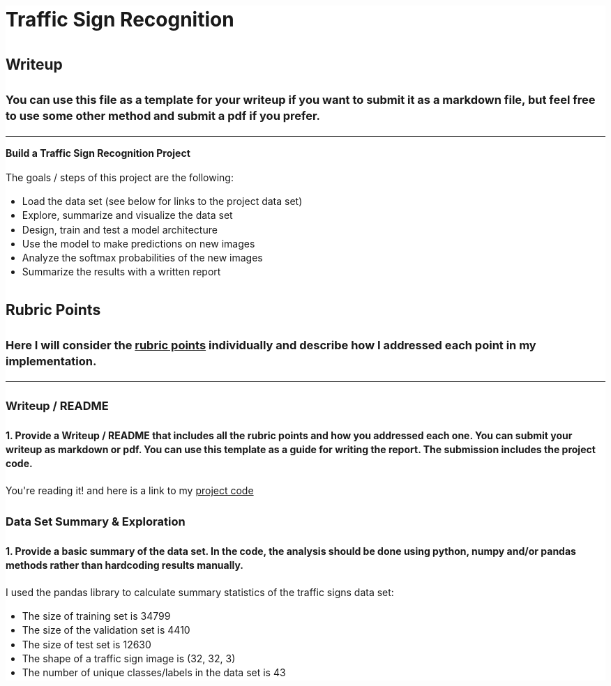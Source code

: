 # **Traffic Sign Recognition** 

## Writeup

### You can use this file as a template for your writeup if you want to submit it as a markdown file, but feel free to use some other method and submit a pdf if you prefer.

---

**Build a Traffic Sign Recognition Project**

The goals / steps of this project are the following:
* Load the data set (see below for links to the project data set)
* Explore, summarize and visualize the data set
* Design, train and test a model architecture
* Use the model to make predictions on new images
* Analyze the softmax probabilities of the new images
* Summarize the results with a written report


[//]: # (Image References)

[barchart]: ./writeup_images/barchart.png "Visualization"
[before_greyscale]: ./writeup_images/before_greyscale.png "before greyscale"
[after_greyscale]: ./writeup_images/after_greyscale.png "after greyscale"
[barchart_augmented]: ./writeup_images/barchart_augmented.png "Visualization"
[original]: ./writeup_images/before_greyscale.png "original"
[rotated]: ./writeup_images/rotated_image.png "rotated"
[translated]: ./writeup_images/translated.png "translated"
[scaled]: ./writeup_images/scaled.png "scaled"

[image2]: ./examples/grayscale.jpg "Grayscaling"
[image3]: ./examples/random_noise.jpg "Random Noise"
[image4]: ./test_images/00068.png "Traffic Sign 1"
[image5]: ./test_images/00069.png "Traffic Sign 2"
[image6]: ./test_images/00070.png "Traffic Sign 3"
[image7]: ./test_images/00071.png "Traffic Sign 4"
[image8]: ./test_images/00072.png "Traffic Sign 5"

## Rubric Points
### Here I will consider the [rubric points](https://review.udacity.com/#!/rubrics/481/view) individually and describe how I addressed each point in my implementation.  

---
### Writeup / README

#### 1. Provide a Writeup / README that includes all the rubric points and how you addressed each one. You can submit your writeup as markdown or pdf. You can use this template as a guide for writing the report. The submission includes the project code.

You're reading it! and here is a link to my [project code](https://github.com/udacity/CarND-Traffic-Sign-Classifier-Project/blob/master/Traffic_Sign_Classifier.ipynb)

### Data Set Summary & Exploration

#### 1. Provide a basic summary of the data set. In the code, the analysis should be done using python, numpy and/or pandas methods rather than hardcoding results manually.

I used the pandas library to calculate summary statistics of the traffic
signs data set:

* The size of training set is 34799
* The size of the validation set is 4410
* The size of test set is 12630
* The shape of a traffic sign image is (32, 32, 3)
* The number of unique classes/labels in the data set is 43
